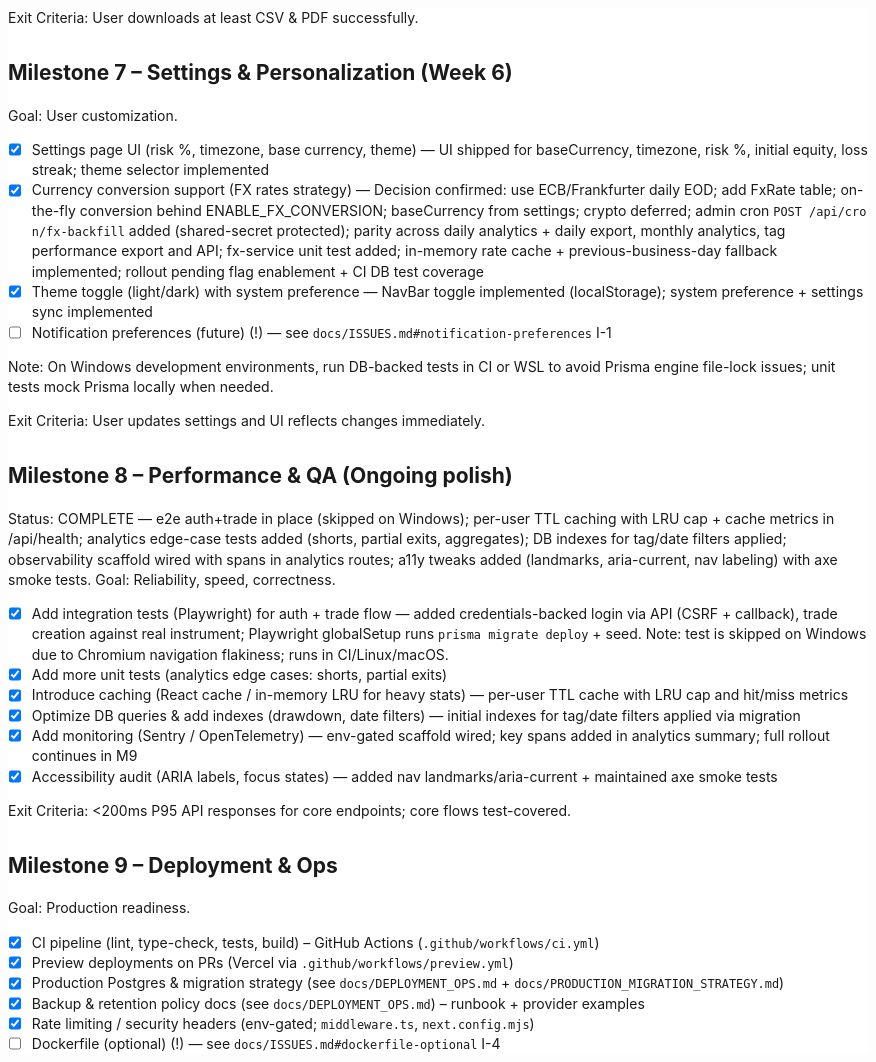 Exit Criteria: User downloads at least CSV & PDF successfully.

## Milestone 7 – Settings & Personalization (Week 6)
Goal: User customization.
- [x] Settings page UI (risk %, timezone, base currency, theme) — UI shipped for baseCurrency, timezone, risk %, initial equity, loss streak; theme selector implemented
- [x] Currency conversion support (FX rates strategy) — Decision confirmed: use ECB/Frankfurter daily EOD; add FxRate table; on-the-fly conversion behind ENABLE_FX_CONVERSION; baseCurrency from settings; crypto deferred; admin cron `POST /api/cron/fx-backfill` added (shared-secret protected); parity across daily analytics + daily export, monthly analytics, tag performance export and API; fx-service unit test added; in-memory rate cache + previous-business-day fallback implemented; rollout pending flag enablement + CI DB test coverage
- [x] Theme toggle (light/dark) with system preference — NavBar toggle implemented (localStorage); system preference + settings sync implemented
- [ ] Notification preferences (future) (!) — see `docs/ISSUES.md#notification-preferences` I-1

Note: On Windows development environments, run DB-backed tests in CI or WSL to avoid Prisma engine file-lock issues; unit tests mock Prisma locally when needed.

Exit Criteria: User updates settings and UI reflects changes immediately.

## Milestone 8 – Performance & QA (Ongoing polish)
 Status: COMPLETE — e2e auth+trade in place (skipped on Windows); per-user TTL caching with LRU cap + cache metrics in /api/health; analytics edge-case tests added (shorts, partial exits, aggregates); DB indexes for tag/date filters applied; observability scaffold wired with spans in analytics routes; a11y tweaks added (landmarks, aria-current, nav labeling) with axe smoke tests.
Goal: Reliability, speed, correctness.
- [x] Add integration tests (Playwright) for auth + trade flow — added credentials-backed login via API (CSRF + callback), trade creation against real instrument; Playwright globalSetup runs `prisma migrate deploy` + seed. Note: test is skipped on Windows due to Chromium navigation flakiness; runs in CI/Linux/macOS.
 - [x] Add more unit tests (analytics edge cases: shorts, partial exits)
- [x] Introduce caching (React cache / in-memory LRU for heavy stats) — per-user TTL cache with LRU cap and hit/miss metrics
- [x] Optimize DB queries & add indexes (drawdown, date filters) — initial indexes for tag/date filters applied via migration
 - [x] Add monitoring (Sentry / OpenTelemetry) — env-gated scaffold wired; key spans added in analytics summary; full rollout continues in M9
 - [x] Accessibility audit (ARIA labels, focus states) — added nav landmarks/aria-current + maintained axe smoke tests

Exit Criteria: <200ms P95 API responses for core endpoints; core flows test-covered.

## Milestone 9 – Deployment & Ops
Goal: Production readiness.
- [x] CI pipeline (lint, type-check, tests, build) – GitHub Actions (`.github/workflows/ci.yml`)
- [x] Preview deployments on PRs (Vercel via `.github/workflows/preview.yml`)
- [x] Production Postgres & migration strategy (see `docs/DEPLOYMENT_OPS.md` + `docs/PRODUCTION_MIGRATION_STRATEGY.md`)
- [x] Backup & retention policy docs (see `docs/DEPLOYMENT_OPS.md`) – runbook + provider examples
- [x] Rate limiting / security headers (env-gated; `middleware.ts`, `next.config.mjs`)
- [ ] Dockerfile (optional) (!) — see `docs/ISSUES.md#dockerfile-optional` I-4

